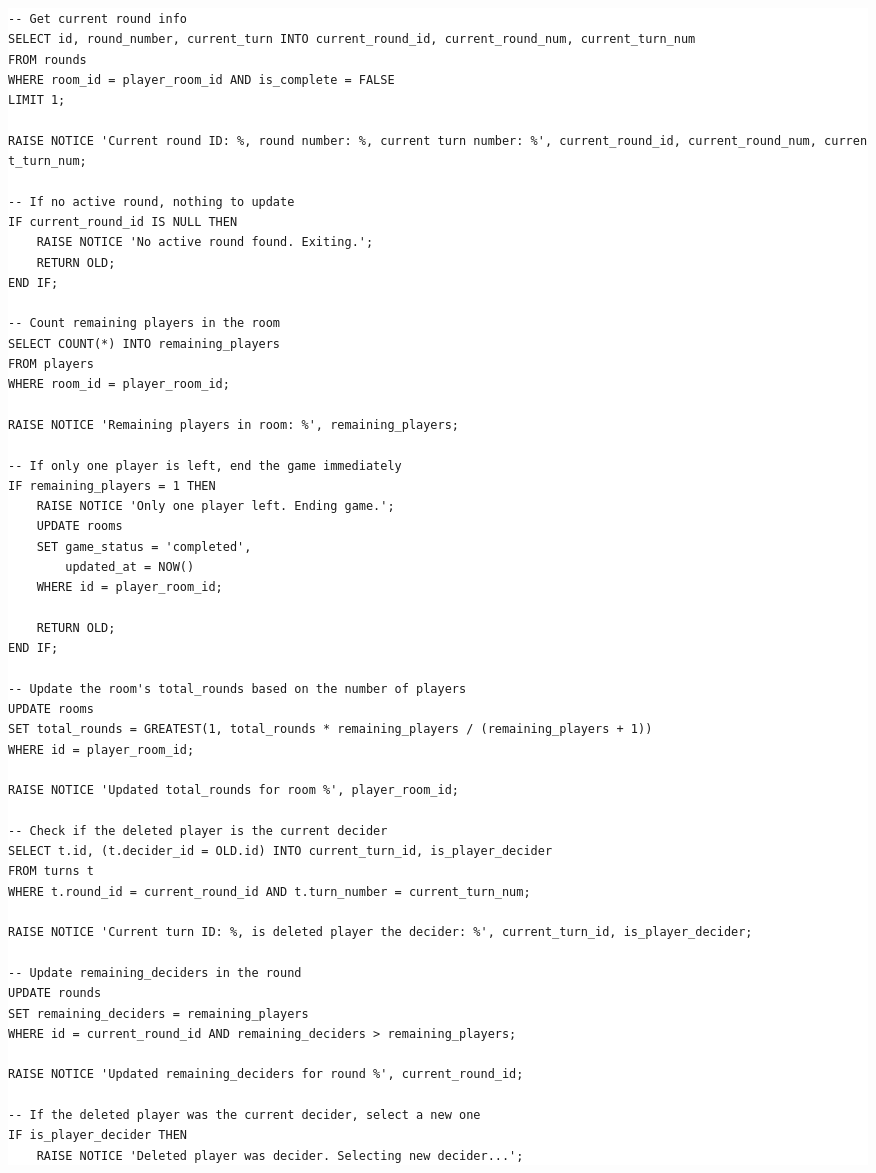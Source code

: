     -- Get current round info
    SELECT id, round_number, current_turn INTO current_round_id, current_round_num, current_turn_num
    FROM rounds
    WHERE room_id = player_room_id AND is_complete = FALSE
    LIMIT 1;

    RAISE NOTICE 'Current round ID: %, round number: %, current turn number: %', current_round_id, current_round_num, current_turn_num;

    -- If no active round, nothing to update
    IF current_round_id IS NULL THEN
        RAISE NOTICE 'No active round found. Exiting.';
        RETURN OLD;
    END IF;

    -- Count remaining players in the room
    SELECT COUNT(*) INTO remaining_players
    FROM players
    WHERE room_id = player_room_id;

    RAISE NOTICE 'Remaining players in room: %', remaining_players;

    -- If only one player is left, end the game immediately
    IF remaining_players = 1 THEN
        RAISE NOTICE 'Only one player left. Ending game.';
        UPDATE rooms
        SET game_status = 'completed',
            updated_at = NOW()
        WHERE id = player_room_id;

        RETURN OLD;
    END IF;

    -- Update the room's total_rounds based on the number of players
    UPDATE rooms
    SET total_rounds = GREATEST(1, total_rounds * remaining_players / (remaining_players + 1))
    WHERE id = player_room_id;

    RAISE NOTICE 'Updated total_rounds for room %', player_room_id;

    -- Check if the deleted player is the current decider
    SELECT t.id, (t.decider_id = OLD.id) INTO current_turn_id, is_player_decider
    FROM turns t
    WHERE t.round_id = current_round_id AND t.turn_number = current_turn_num;

    RAISE NOTICE 'Current turn ID: %, is deleted player the decider: %', current_turn_id, is_player_decider;

    -- Update remaining_deciders in the round
    UPDATE rounds
    SET remaining_deciders = remaining_players
    WHERE id = current_round_id AND remaining_deciders > remaining_players;

    RAISE NOTICE 'Updated remaining_deciders for round %', current_round_id;

    -- If the deleted player was the current decider, select a new one
    IF is_player_decider THEN
        RAISE NOTICE 'Deleted player was decider. Selecting new decider...';
